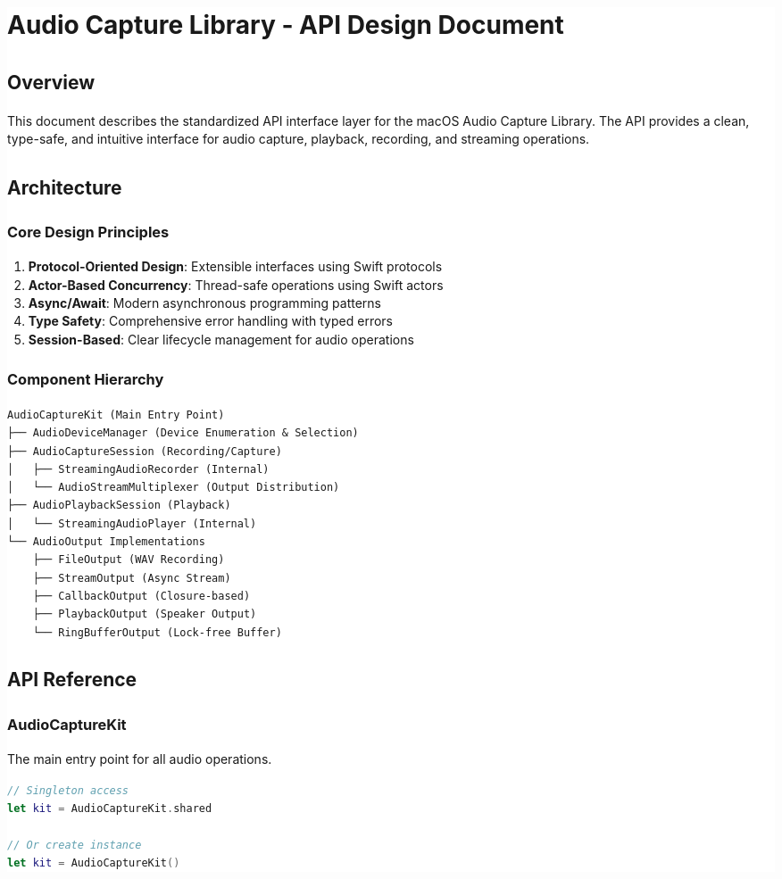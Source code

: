 # Audio Capture Library - API Design Document

## Overview

This document describes the standardized API interface layer for the macOS Audio Capture Library. The API provides a clean, type-safe, and intuitive interface for audio capture, playback, recording, and streaming operations.

## Architecture

### Core Design Principles

1. **Protocol-Oriented Design**: Extensible interfaces using Swift protocols
2. **Actor-Based Concurrency**: Thread-safe operations using Swift actors
3. **Async/Await**: Modern asynchronous programming patterns
4. **Type Safety**: Comprehensive error handling with typed errors
5. **Session-Based**: Clear lifecycle management for audio operations

### Component Hierarchy

```
AudioCaptureKit (Main Entry Point)
├── AudioDeviceManager (Device Enumeration & Selection)
├── AudioCaptureSession (Recording/Capture)
│   ├── StreamingAudioRecorder (Internal)
│   └── AudioStreamMultiplexer (Output Distribution)
├── AudioPlaybackSession (Playback)
│   └── StreamingAudioPlayer (Internal)
└── AudioOutput Implementations
    ├── FileOutput (WAV Recording)
    ├── StreamOutput (Async Stream)
    ├── CallbackOutput (Closure-based)
    ├── PlaybackOutput (Speaker Output)
    └── RingBufferOutput (Lock-free Buffer)
```

## API Reference

### AudioCaptureKit

The main entry point for all audio operations.

```swift
// Singleton access
let kit = AudioCaptureKit.shared

// Or create instance
let kit = AudioCaptureKit()
```

